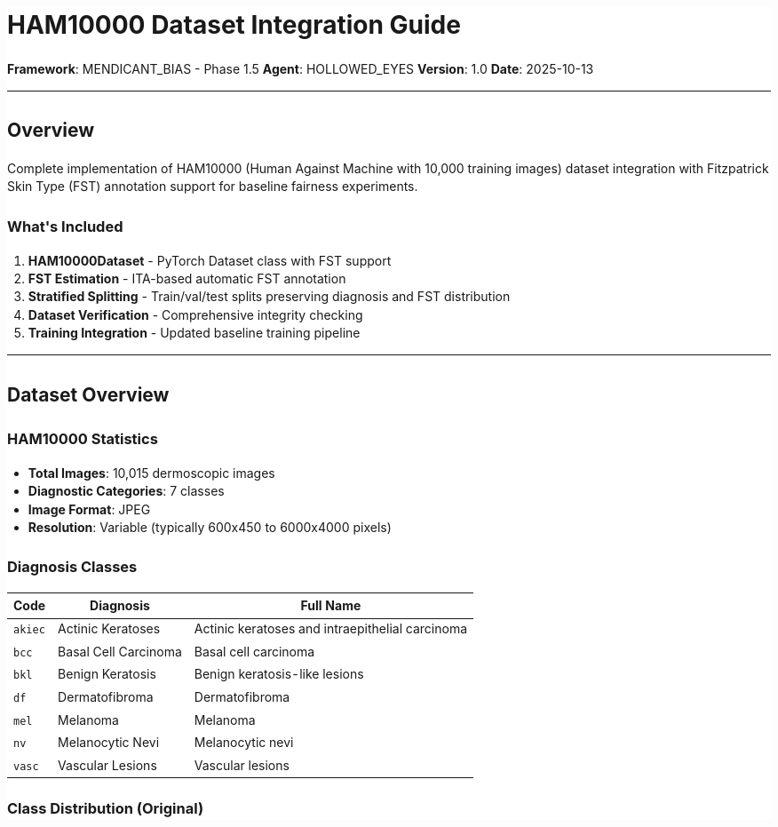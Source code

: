 # HAM10000 Dataset Integration Guide

**Framework**: MENDICANT_BIAS - Phase 1.5
**Agent**: HOLLOWED_EYES
**Version**: 1.0
**Date**: 2025-10-13

---

## Overview

Complete implementation of HAM10000 (Human Against Machine with 10,000 training images) dataset integration with Fitzpatrick Skin Type (FST) annotation support for baseline fairness experiments.

### What's Included

1. **HAM10000Dataset** - PyTorch Dataset class with FST support
2. **FST Estimation** - ITA-based automatic FST annotation
3. **Stratified Splitting** - Train/val/test splits preserving diagnosis and FST distribution
4. **Dataset Verification** - Comprehensive integrity checking
5. **Training Integration** - Updated baseline training pipeline

---

## Dataset Overview

### HAM10000 Statistics

- **Total Images**: 10,015 dermoscopic images
- **Diagnostic Categories**: 7 classes
- **Image Format**: JPEG
- **Resolution**: Variable (typically 600x450 to 6000x4000 pixels)

### Diagnosis Classes

| Code | Diagnosis | Full Name |
|------|-----------|-----------|
| `akiec` | Actinic Keratoses | Actinic keratoses and intraepithelial carcinoma |
| `bcc` | Basal Cell Carcinoma | Basal cell carcinoma |
| `bkl` | Benign Keratosis | Benign keratosis-like lesions |
| `df` | Dermatofibroma | Dermatofibroma |
| `mel` | Melanoma | Melanoma |
| `nv` | Melanocytic Nevi | Melanocytic nevi |
| `vasc` | Vascular Lesions | Vascular lesions |

### Class Distribution (Original)
